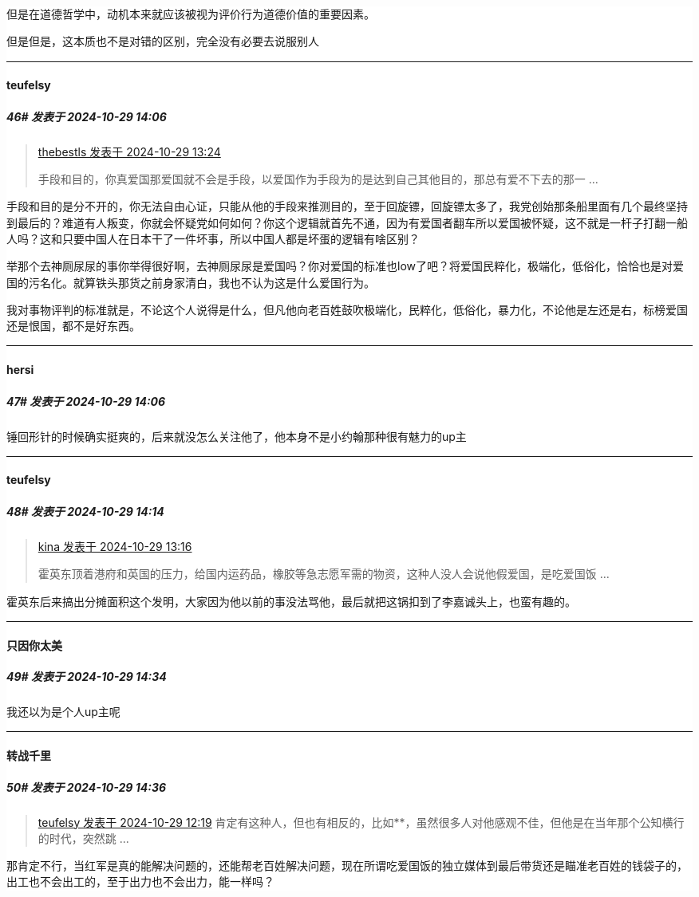 但是在道德哲学中，动机本来就应该被视为评价行为道德价值的重要因素。

但是但是，这本质也不是对错的区别，完全没有必要去说服别人


*****

####  teufelsy  
##### 46#       发表于 2024-10-29 14:06

<blockquote><a href="httphttps://bbs.saraba1st.com/2b/forum.php?mod=redirect&amp;goto=findpost&amp;pid=66567560&amp;ptid=2204865" target="_blank">thebestls 发表于 2024-10-29 13:24</a>

手段和目的，你真爱国那爱国就不会是手段，以爱国作为手段为的是达到自己其他目的，那总有爱不下去的那一 ...</blockquote>
手段和目的是分不开的，你无法自由心证，只能从他的手段来推测目的，至于回旋镖，回旋镖太多了，我党创始那条船里面有几个最终坚持到最后的？难道有人叛变，你就会怀疑党如何如何？你这个逻辑就首先不通，因为有爱国者翻车所以爱国被怀疑，这不就是一杆子打翻一船人吗？这和只要中国人在日本干了一件坏事，所以中国人都是坏蛋的逻辑有啥区别？

举那个去神厕尿尿的事你举得很好啊，去神厕尿尿是爱国吗？你对爱国的标准也low了吧？将爱国民粹化，极端化，低俗化，恰恰也是对爱国的污名化。就算铁头那货之前身家清白，我也不认为这是什么爱国行为。

我对事物评判的标准就是，不论这个人说得是什么，但凡他向老百姓鼓吹极端化，民粹化，低俗化，暴力化，不论他是左还是右，标榜爱国还是恨国，都不是好东西。

*****

####  hersi  
##### 47#       发表于 2024-10-29 14:06

锤回形针的时候确实挺爽的，后来就没怎么关注他了，他本身不是小约翰那种很有魅力的up主


*****

####  teufelsy  
##### 48#       发表于 2024-10-29 14:14

<blockquote><a href="httphttps://bbs.saraba1st.com/2b/forum.php?mod=redirect&amp;goto=findpost&amp;pid=66567509&amp;ptid=2204865" target="_blank">kina 发表于 2024-10-29 13:16</a>

霍英东顶着港府和英国的压力，给国内运药品，橡胶等急志愿军需的物资，这种人没人会说他假爱国，是吃爱国饭 ...</blockquote>
霍英东后来搞出分摊面积这个发明，大家因为他以前的事没法骂他，最后就把这锅扣到了李嘉诚头上，也蛮有趣的。


*****

####  只因你太美  
##### 49#       发表于 2024-10-29 14:34

我还以为是个人up主呢


*****

####  转战千里  
##### 50#       发表于 2024-10-29 14:36

<blockquote><a href="httphttps://bbs.saraba1st.com/2b/forum.php?mod=redirect&amp;goto=findpost&amp;pid=66567074&amp;ptid=2204865" target="_blank">teufelsy 发表于 2024-10-29 12:19</a>
肯定有这种人，但也有相反的，比如**，虽然很多人对他感观不佳，但他是在当年那个公知横行的时代，突然跳 ...</blockquote>
那肯定不行，当红军是真的能解决问题的，还能帮老百姓解决问题，现在所谓吃爱国饭的独立媒体到最后带货还是瞄准老百姓的钱袋子的，出工也不会出工的，至于出力也不会出力，能一样吗？
